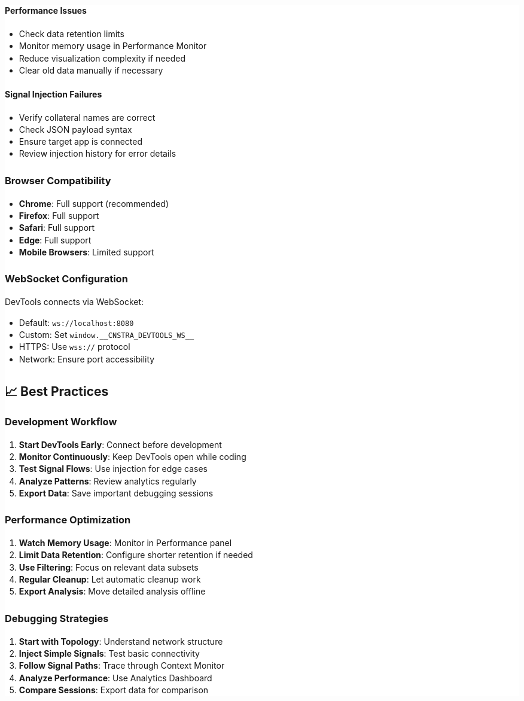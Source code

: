 #### Performance Issues
- Check data retention limits
- Monitor memory usage in Performance Monitor
- Reduce visualization complexity if needed
- Clear old data manually if necessary

#### Signal Injection Failures
- Verify collateral names are correct
- Check JSON payload syntax
- Ensure target app is connected
- Review injection history for error details

### Browser Compatibility
- **Chrome**: Full support (recommended)
- **Firefox**: Full support
- **Safari**: Full support
- **Edge**: Full support
- **Mobile Browsers**: Limited support

### WebSocket Configuration
DevTools connects via WebSocket:
- Default: `ws://localhost:8080`
- Custom: Set `window.__CNSTRA_DEVTOOLS_WS__`
- HTTPS: Use `wss://` protocol
- Network: Ensure port accessibility

## 📈 Best Practices

### Development Workflow
1. **Start DevTools Early**: Connect before development
2. **Monitor Continuously**: Keep DevTools open while coding
3. **Test Signal Flows**: Use injection for edge cases
4. **Analyze Patterns**: Review analytics regularly
5. **Export Data**: Save important debugging sessions

### Performance Optimization
1. **Watch Memory Usage**: Monitor in Performance panel
2. **Limit Data Retention**: Configure shorter retention if needed
3. **Use Filtering**: Focus on relevant data subsets
4. **Regular Cleanup**: Let automatic cleanup work
5. **Export Analysis**: Move detailed analysis offline

### Debugging Strategies
1. **Start with Topology**: Understand network structure
2. **Inject Simple Signals**: Test basic connectivity
3. **Follow Signal Paths**: Trace through Context Monitor
4. **Analyze Performance**: Use Analytics Dashboard
5. **Compare Sessions**: Export data for comparison
